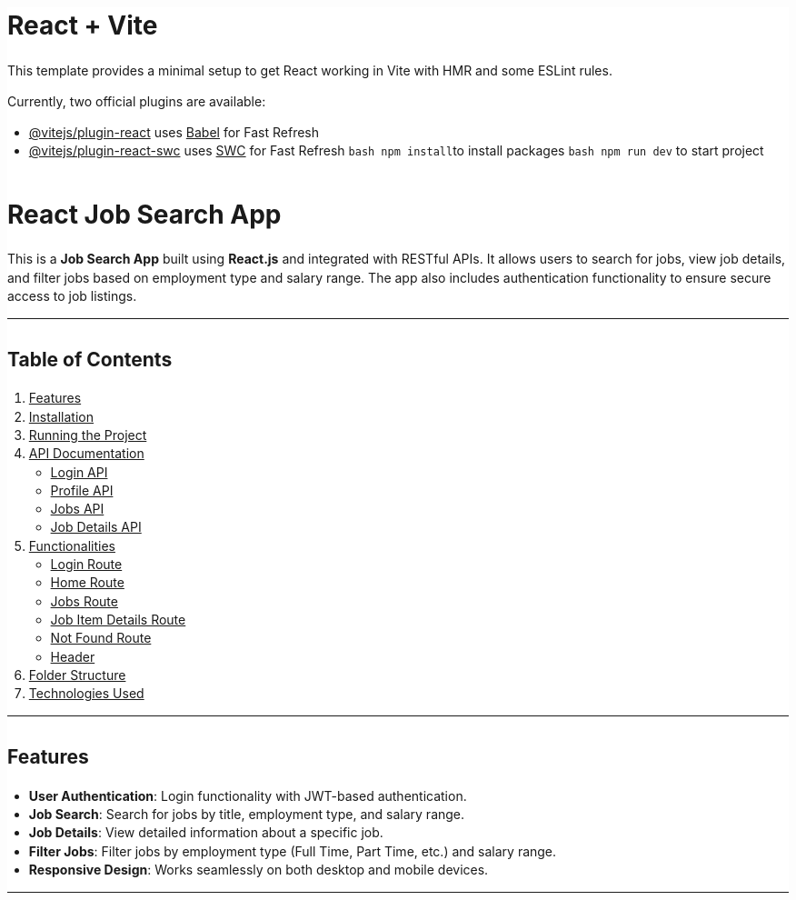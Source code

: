 # React + Vite

This template provides a minimal setup to get React working in Vite with HMR and some ESLint rules.

Currently, two official plugins are available:

- [@vitejs/plugin-react](https://github.com/vitejs/vite-plugin-react/blob/main/packages/plugin-react/README.md) uses [Babel](https://babeljs.io/) for Fast Refresh
- [@vitejs/plugin-react-swc](https://github.com/vitejs/vite-plugin-react-swc) uses [SWC](https://swc.rs/) for Fast Refresh
`` bash npm install
``to install packages
``bash npm run dev`` to start project

 

# **React Job Search App**

This is a **Job Search App** built using **React.js** and integrated with RESTful APIs. It allows users to search for jobs, view job details, and filter jobs based on employment type and salary range. The app also includes authentication functionality to ensure secure access to job listings.

---

## **Table of Contents**

1. [Features](#features)
2. [Installation](#installation)
3. [Running the Project](#running-the-project)
4. [API Documentation](#api-documentation)
   - [Login API](#login-api)
   - [Profile API](#profile-api)
   - [Jobs API](#jobs-api)
   - [Job Details API](#job-details-api)
5. [Functionalities](#functionalities)
   - [Login Route](#login-route)
   - [Home Route](#home-route)
   - [Jobs Route](#jobs-route)
   - [Job Item Details Route](#job-item-details-route)
   - [Not Found Route](#not-found-route)
   - [Header](#header)
6. [Folder Structure](#folder-structure)
7. [Technologies Used](#technologies-used)
 

---

## **Features**

- **User Authentication**: Login functionality with JWT-based authentication.
- **Job Search**: Search for jobs by title, employment type, and salary range.
- **Job Details**: View detailed information about a specific job.
- **Filter Jobs**: Filter jobs by employment type (Full Time, Part Time, etc.) and salary range.
- **Responsive Design**: Works seamlessly on both desktop and mobile devices.

---